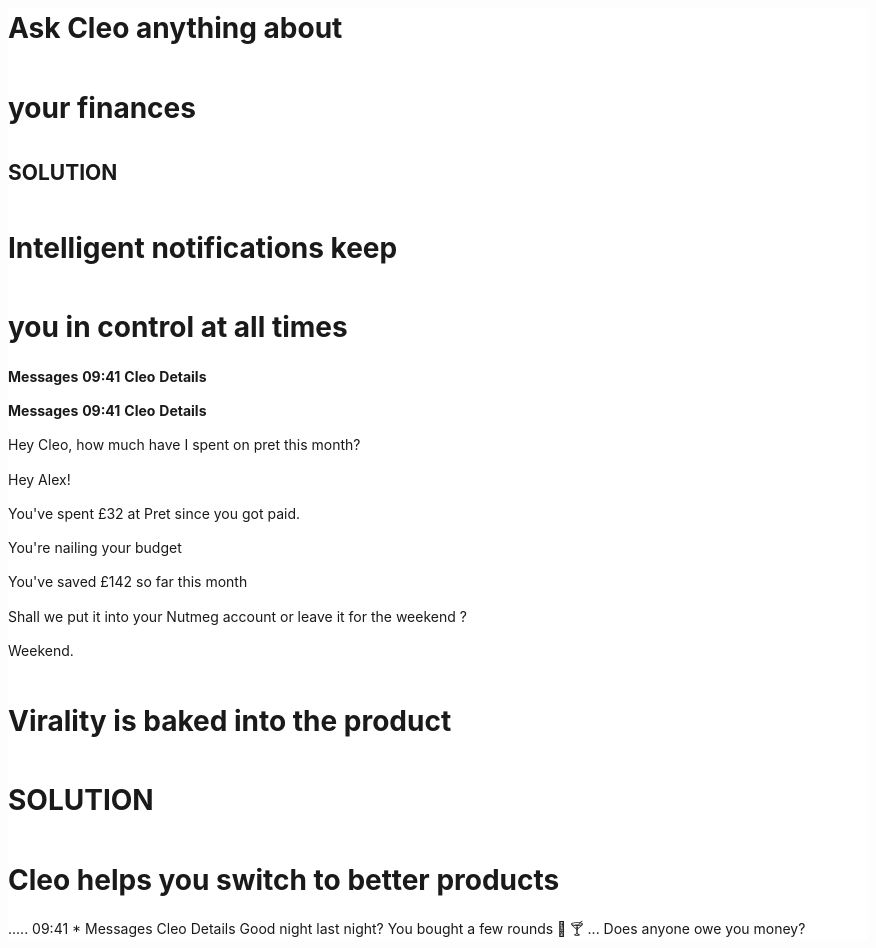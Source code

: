
# Ask Cleo anything about
# your finances
## SOLUTION
# Intelligent notifications keep
# you in control at all times

**Messages** **09:41** **Cleo** **Details**

**Messages** **09:41** **Cleo** **Details**

Hey Cleo, how much have I
spent on pret this month?

Hey Alex!

You've spent £32 at Pret
since you got paid.

You're nailing your budget

You've saved £142 so far this
month

Shall we put it into your Nutmeg
account or leave it for the
weekend ?

Weekend.


# Virality is baked into the product

# SOLUTION
# Cleo helps you switch to better products

.....
09:41
*
Messages
Cleo
Details
Good night last night? You
bought a few rounds 🍷 🍸 ...
Does anyone owe you money?
